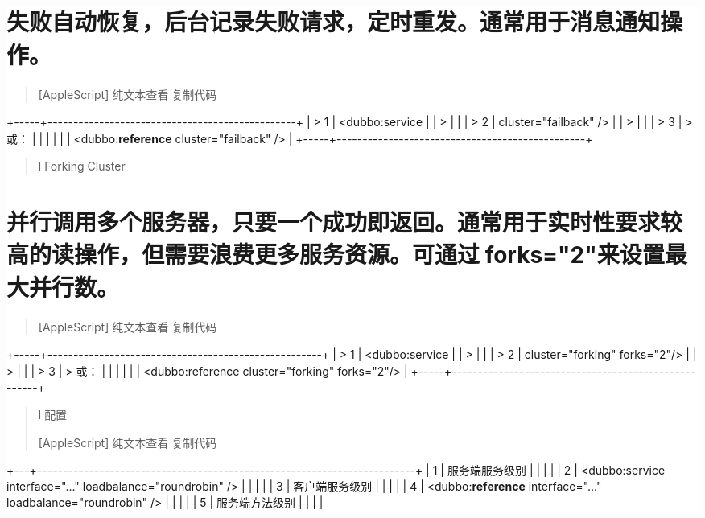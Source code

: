 #  失败自动恢复，后台记录失败请求，定时重发。通常用于消息通知操作。

> \[AppleScript\] 纯文本查看 复制代码

+-----+------------------------------------------------+
| > 1 | \<dubbo:service                                |
| >   |                                                |
| > 2 | cluster=\"failback\" /\>                       |
| >   |                                                |
| > 3 | > 或：                                         |
|     |                                                |
|     | \<dubbo:**reference** cluster=\"failback\" /\> |
+-----+------------------------------------------------+

> l Forking Cluster

#  并行调用多个服务器，只要一个成功即返回。通常用于实时性要求较高的读操作，但需要浪费更多服务资源。可通过 forks=\"2\"来设置最大并行数。

> \[AppleScript\] 纯文本查看 复制代码

+-----+-----------------------------------------------------+
| > 1 | \<dubbo:service                                     |
| >   |                                                     |
| > 2 | cluster="forking\" forks=\"2\"/\>                   |
| >   |                                                     |
| > 3 | > 或：                                              |
|     |                                                     |
|     | \<dubbo:reference cluster="forking\" forks=\"2\"/\> |
+-----+-----------------------------------------------------+

> l 配置
>
> \[AppleScript\] 纯文本查看 复制代码

+---+-------------------------------------------------------------------------+
| 1 | 服务端服务级别                                                          |
|   |                                                                         |
| 2 | \<dubbo:service interface=\"\...\" loadbalance=\"roundrobin\" /\>       |
|   |                                                                         |
| 3 | 客户端服务级别                                                          |
|   |                                                                         |
| 4 | \<dubbo:**reference** interface=\"\...\" loadbalance=\"roundrobin\" /\> |
|   |                                                                         |
| 5 | 服务端方法级别                                                          |
|   |                                                                         |